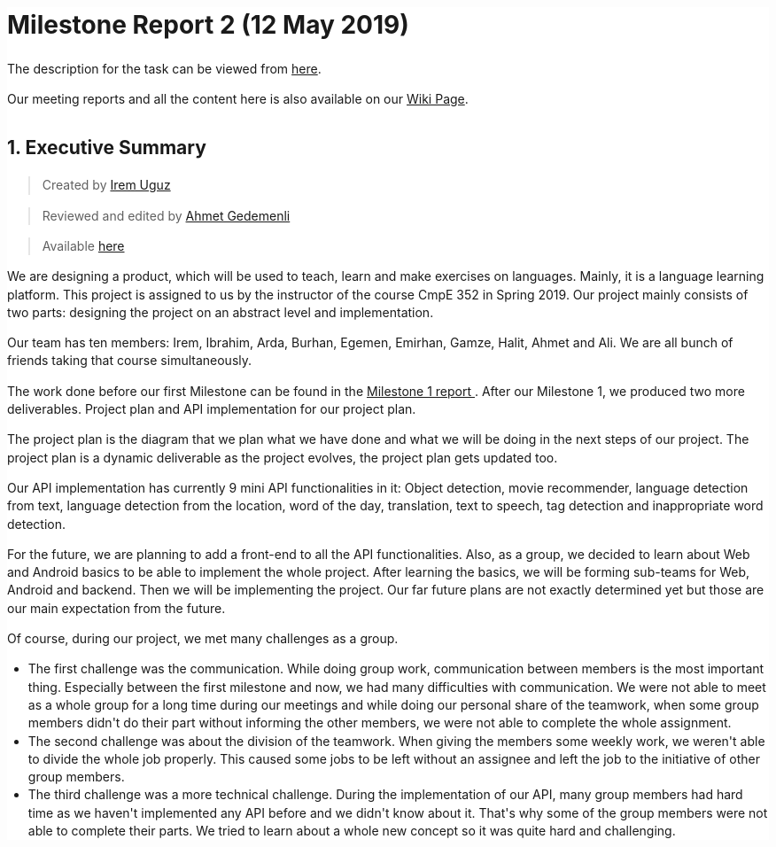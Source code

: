 # Milestone Report 2  (12 May 2019)

The description for the task can be viewed from [here](https://piazza.com/class_profile/get_resource/jrg99tkfke706/jv2b3yqw8r67nc).

Our meeting reports and all the content here is also available on our [Wiki Page](https://github.com/bounswe/bounswe2019group9/wiki).

## 1. Executive Summary
> Created by [Irem Uguz](https://github.com/bounswe/bounswe2019group9/wiki/Irem-Uguz)

> Reviewed and edited by [Ahmet Gedemenli](https://github.com/bounswe/bounswe2019group9/wiki/Ahmet-Gedemenli)

> Available  [here](https://github.com/bounswe/bounswe2019group9/wiki/Executive-Summary-2)

We are designing a product, which will be used to teach, learn and make exercises on languages. Mainly, it is a language learning platform. This project is assigned to us by the instructor of the course CmpE 352 in Spring 2019. Our project mainly consists of two parts: designing the project on an abstract level and implementation.

Our team has ten members: Irem, Ibrahim, Arda, Burhan, Egemen, Emirhan, Gamze, Halit, Ahmet and Ali. We are all bunch of friends taking that course simultaneously.

The work done before our first Milestone can be found in the [Milestone 1 report ](https://github.com/bounswe/bounswe2019group9/blob/master/deliverables/M1-Group9.md). After our Milestone 1, we produced two more deliverables. Project plan and API implementation for our project plan. 

The project plan is the diagram that we plan what we have done and what we will be doing in the next steps of our project. The project plan is a dynamic deliverable as the project evolves, the project plan gets updated too. 

Our API implementation has currently 9 mini API functionalities in it: Object detection, movie recommender, language detection from text, language detection from the location, word of the day, translation, text to speech, tag detection and inappropriate word detection.

For the future, we are planning to add a front-end to all the API functionalities. Also, as a group, we decided to learn about Web and Android basics to be able to implement the whole project. After learning the basics, we will be forming sub-teams for Web, Android and backend. Then we will be implementing the project. Our far future plans are not exactly determined yet but those are our main expectation from the future.

Of course, during our project, we met many challenges as a group.
* The first challenge was the communication. While doing group work, communication between members is the most important thing. Especially between the first milestone and now, we had many difficulties with communication. We were not able to meet as a whole group for a long time during our meetings and while doing our personal share of the teamwork, when some group members didn't do their part without informing the other members, we were not able to complete the whole assignment.
* The second challenge was about the division of the teamwork. When giving the members some weekly work, we weren't able to divide the whole job properly. This caused some jobs to be left without an assignee and left the job to the initiative of other group members.
* The third challenge was a more technical challenge. During the implementation of our API, many group members had hard time as we haven't implemented any API before and we didn't know about it. That's why some of the group members were not able to complete their parts. We tried to learn about a whole new concept so it was quite hard and challenging.
